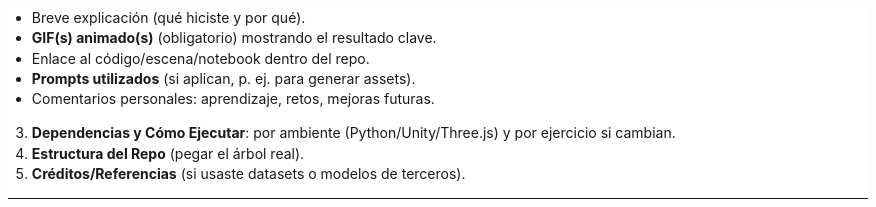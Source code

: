
  * Breve explicación (qué hiciste y por qué).
  * **GIF(s) animado(s)** (obligatorio) mostrando el resultado clave.
  * Enlace al código/escena/notebook dentro del repo.
  * **Prompts utilizados** (si aplican, p. ej. para generar assets).
  * Comentarios personales: aprendizaje, retos, mejoras futuras.
3. **Dependencias y Cómo Ejecutar**: por ambiente (Python/Unity/Three.js) y por ejercicio si cambian.
4. **Estructura del Repo** (pegar el árbol real).
5. **Créditos/Referencias** (si usaste datasets o modelos de terceros).


---





